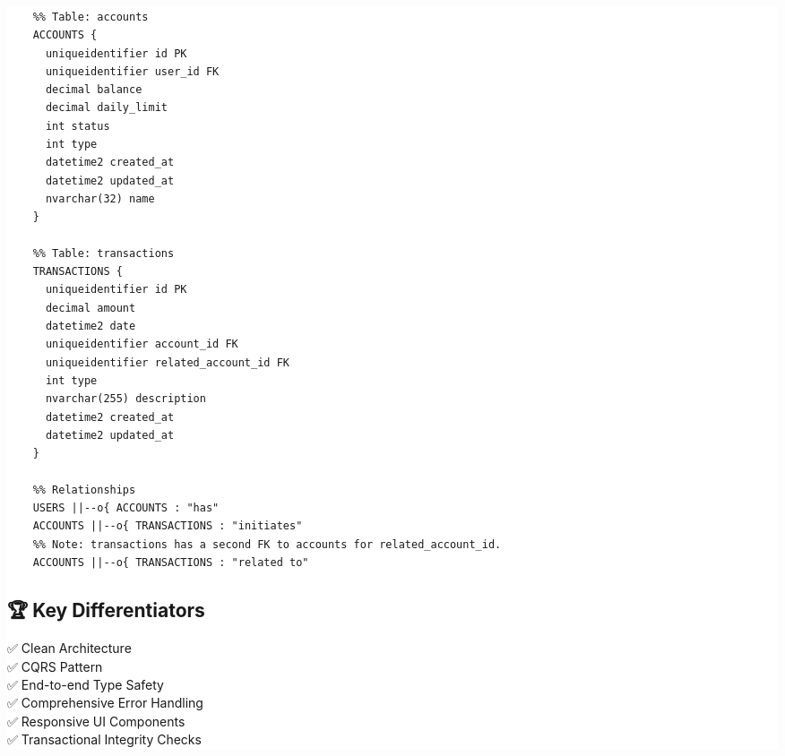 ```mermaid
    %% Table: accounts
    ACCOUNTS {
      uniqueidentifier id PK
      uniqueidentifier user_id FK
      decimal balance
      decimal daily_limit
      int status
      int type
      datetime2 created_at
      datetime2 updated_at
      nvarchar(32) name
    }

    %% Table: transactions
    TRANSACTIONS {
      uniqueidentifier id PK
      decimal amount
      datetime2 date
      uniqueidentifier account_id FK
      uniqueidentifier related_account_id FK
      int type
      nvarchar(255) description
      datetime2 created_at
      datetime2 updated_at
    }

    %% Relationships
    USERS ||--o{ ACCOUNTS : "has" 
    ACCOUNTS ||--o{ TRANSACTIONS : "initiates" 
    %% Note: transactions has a second FK to accounts for related_account_id.
    ACCOUNTS ||--o{ TRANSACTIONS : "related to"
```

## 🏆 Key Differentiators

✅ Clean Architecture  
✅ CQRS Pattern  
✅ End-to-end Type Safety  
✅ Comprehensive Error Handling  
✅ Responsive UI Components    
✅ Transactional Integrity Checks  
